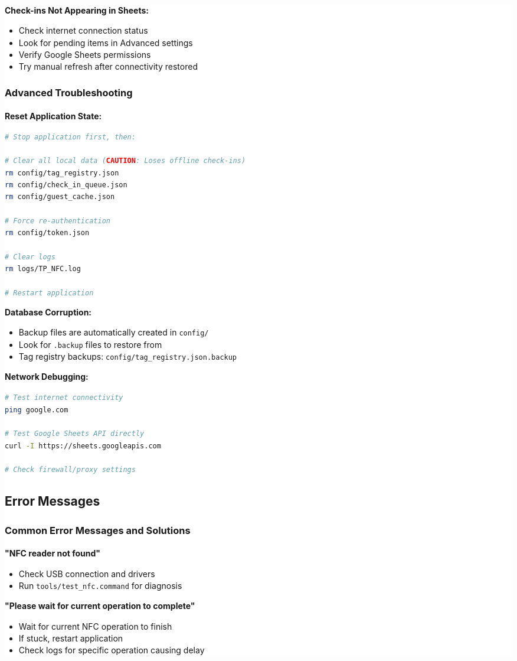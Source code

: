 **Check-ins Not Appearing in Sheets:**
- Check internet connection status
- Look for pending items in Advanced settings
- Verify Google Sheets permissions
- Try manual refresh after connectivity restored

### Advanced Troubleshooting

**Reset Application State:**
```bash
# Stop application first, then:

# Clear all local data (CAUTION: Loses offline check-ins)
rm config/tag_registry.json
rm config/check_in_queue.json
rm config/guest_cache.json

# Force re-authentication
rm config/token.json

# Clear logs
rm logs/TP_NFC.log

# Restart application
```

**Database Corruption:**
- Backup files are automatically created in `config/`
- Look for `.backup` files to restore from
- Tag registry backups: `config/tag_registry.json.backup`

**Network Debugging:**
```bash
# Test internet connectivity
ping google.com

# Test Google Sheets API directly
curl -I https://sheets.googleapis.com

# Check firewall/proxy settings
```

## Error Messages

### Common Error Messages and Solutions

**"NFC reader not found"**
- Check USB connection and drivers
- Run `tools/test_nfc.command` for diagnosis

**"Please wait for current operation to complete"**
- Wait for current NFC operation to finish
- If stuck, restart application
- Check logs for specific operation causing delay
